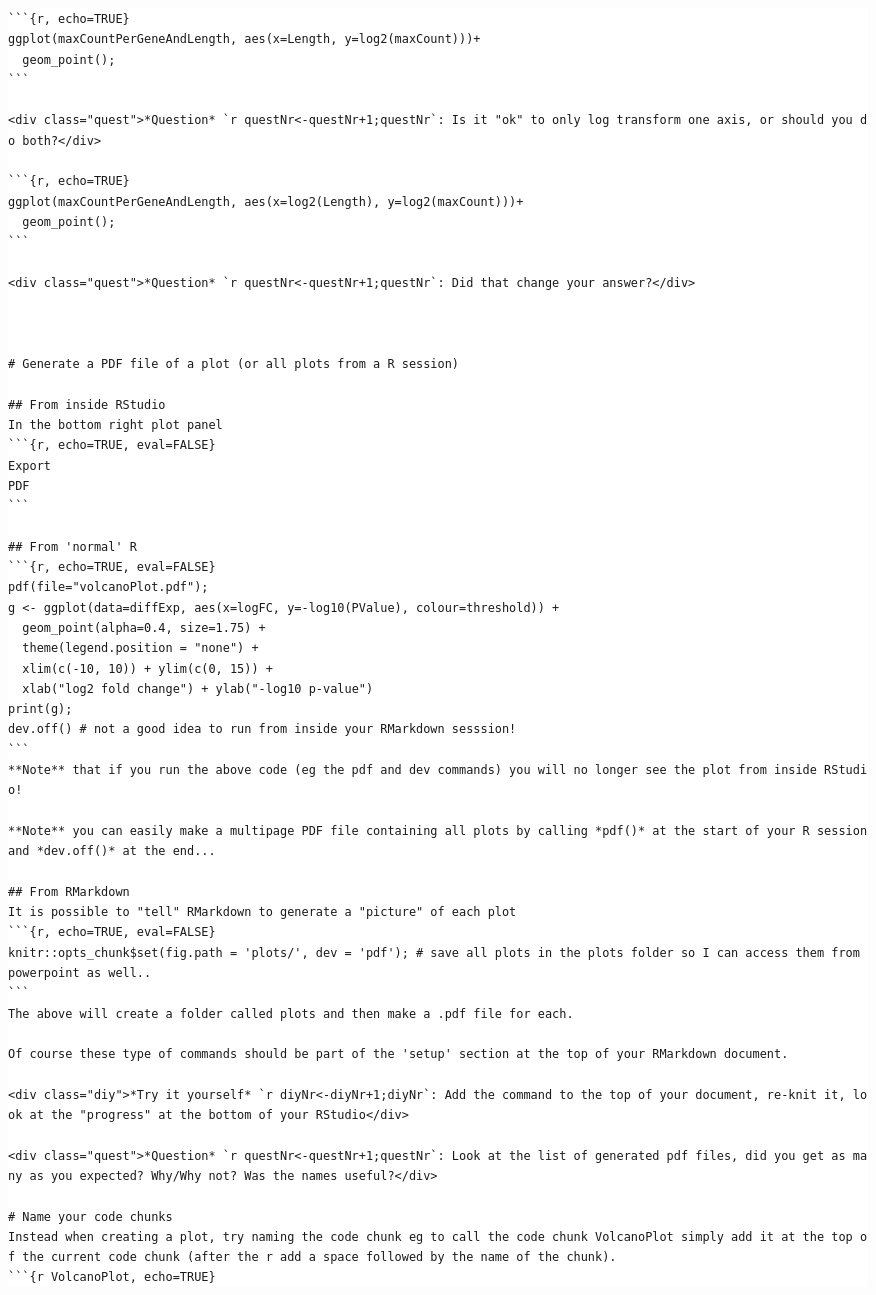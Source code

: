 ````{r, echo=TRUE}
```{r, echo=TRUE}
ggplot(maxCountPerGeneAndLength, aes(x=Length, y=log2(maxCount)))+
  geom_point();
```

<div class="quest">*Question* `r questNr<-questNr+1;questNr`: Is it "ok" to only log transform one axis, or should you do both?</div>

```{r, echo=TRUE}
ggplot(maxCountPerGeneAndLength, aes(x=log2(Length), y=log2(maxCount)))+
  geom_point();
```

<div class="quest">*Question* `r questNr<-questNr+1;questNr`: Did that change your answer?</div>



# Generate a PDF file of a plot (or all plots from a R session)

## From inside RStudio
In the bottom right plot panel
```{r, echo=TRUE, eval=FALSE}
Export
PDF
```

## From 'normal' R
```{r, echo=TRUE, eval=FALSE}
pdf(file="volcanoPlot.pdf");
g <- ggplot(data=diffExp, aes(x=logFC, y=-log10(PValue), colour=threshold)) +
  geom_point(alpha=0.4, size=1.75) +
  theme(legend.position = "none") +
  xlim(c(-10, 10)) + ylim(c(0, 15)) +
  xlab("log2 fold change") + ylab("-log10 p-value")
print(g);
dev.off() # not a good idea to run from inside your RMarkdown sesssion!
```
**Note** that if you run the above code (eg the pdf and dev commands) you will no longer see the plot from inside RStudio!

**Note** you can easily make a multipage PDF file containing all plots by calling *pdf()* at the start of your R session and *dev.off()* at the end...

## From RMarkdown
It is possible to "tell" RMarkdown to generate a "picture" of each plot
```{r, echo=TRUE, eval=FALSE}
knitr::opts_chunk$set(fig.path = 'plots/', dev = 'pdf'); # save all plots in the plots folder so I can access them from powerpoint as well..
```
The above will create a folder called plots and then make a .pdf file for each.

Of course these type of commands should be part of the 'setup' section at the top of your RMarkdown document.

<div class="diy">*Try it yourself* `r diyNr<-diyNr+1;diyNr`: Add the command to the top of your document, re-knit it, look at the "progress" at the bottom of your RStudio</div>

<div class="quest">*Question* `r questNr<-questNr+1;questNr`: Look at the list of generated pdf files, did you get as many as you expected? Why/Why not? Was the names useful?</div>

# Name your code chunks
Instead when creating a plot, try naming the code chunk eg to call the code chunk VolcanoPlot simply add it at the top of the current code chunk (after the r add a space followed by the name of the chunk).
```{r VolcanoPlot, echo=TRUE}
````